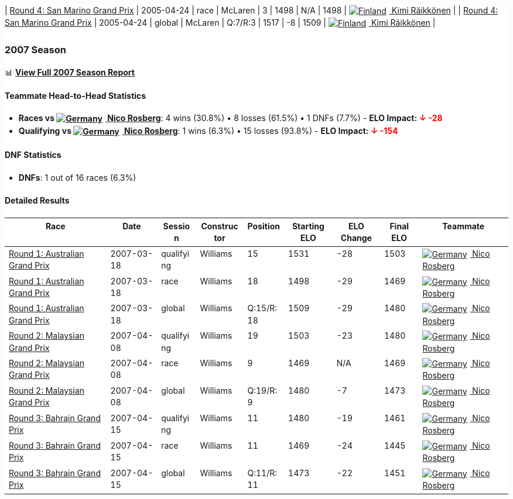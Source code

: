 | [Round 4: San Marino Grand Prix](../seasons/2005-season-report#round-4-san-marino-grand-prix) | 2005-04-24 | race | McLaren | 3 | 1498 | N/A | 1498 | [<img src="https://upload.wikimedia.org/wikipedia/commons/b/bc/Flag_of_Finland.svg" alt="Finland" width="20" height="auto" style="vertical-align: middle; margin-right: 5px;" onerror="this.outerHTML='🇫🇮'; this.style.marginRight='5px';"/> Kimi Räikkönen](kimi-rikknen) |
| [Round 4: San Marino Grand Prix](../seasons/2005-season-report#round-4-san-marino-grand-prix) | 2005-04-24 | global | McLaren | Q:7/R:3 | 1517 | -8 | 1509 | [<img src="https://upload.wikimedia.org/wikipedia/commons/b/bc/Flag_of_Finland.svg" alt="Finland" width="20" height="auto" style="vertical-align: middle; margin-right: 5px;" onerror="this.outerHTML='🇫🇮'; this.style.marginRight='5px';"/> Kimi Räikkönen](kimi-rikknen) |

### 2007 Season

📊 **[View Full 2007 Season Report](../seasons/2007-season-report)**

#### Teammate Head-to-Head Statistics

- **Races vs [<img src="https://upload.wikimedia.org/wikipedia/commons/b/ba/Flag_of_Germany.svg" alt="Germany" width="20" height="auto" style="vertical-align: middle; margin-right: 5px;" onerror="this.outerHTML='🇩🇪'; this.style.marginRight='5px';"/> Nico Rosberg](nico-rosberg)**: 4 wins (30.8%) • 8 losses (61.5%) • 1 DNFs (7.7%) - **ELO Impact: **<span style="color: red;">↓ -28</span>****
- **Qualifying vs [<img src="https://upload.wikimedia.org/wikipedia/commons/b/ba/Flag_of_Germany.svg" alt="Germany" width="20" height="auto" style="vertical-align: middle; margin-right: 5px;" onerror="this.outerHTML='🇩🇪'; this.style.marginRight='5px';"/> Nico Rosberg](nico-rosberg)**: 1 wins (6.3%) • 15 losses (93.8%) - **ELO Impact: **<span style="color: red;">↓ -154</span>****

#### DNF Statistics

- **DNFs**: 1 out of 16 races (6.3%)

#### Detailed Results

| Race | Date | Session | Constructor | Position | Starting ELO | ELO Change | Final ELO | Teammate |
|------|------|---------|-------------|----------|--------------|------------|-----------|----------|
| [Round 1: Australian Grand Prix](../seasons/2007-season-report#round-1-australian-grand-prix) | 2007-03-18 | qualifying | Williams | 15 | 1531 | -28 | 1503 | [<img src="https://upload.wikimedia.org/wikipedia/commons/b/ba/Flag_of_Germany.svg" alt="Germany" width="20" height="auto" style="vertical-align: middle; margin-right: 5px;" onerror="this.outerHTML='🇩🇪'; this.style.marginRight='5px';"/> Nico Rosberg](nico-rosberg) |
| [Round 1: Australian Grand Prix](../seasons/2007-season-report#round-1-australian-grand-prix) | 2007-03-18 | race | Williams | 18 | 1498 | -29 | 1469 | [<img src="https://upload.wikimedia.org/wikipedia/commons/b/ba/Flag_of_Germany.svg" alt="Germany" width="20" height="auto" style="vertical-align: middle; margin-right: 5px;" onerror="this.outerHTML='🇩🇪'; this.style.marginRight='5px';"/> Nico Rosberg](nico-rosberg) |
| [Round 1: Australian Grand Prix](../seasons/2007-season-report#round-1-australian-grand-prix) | 2007-03-18 | global | Williams | Q:15/R:18 | 1509 | -29 | 1480 | [<img src="https://upload.wikimedia.org/wikipedia/commons/b/ba/Flag_of_Germany.svg" alt="Germany" width="20" height="auto" style="vertical-align: middle; margin-right: 5px;" onerror="this.outerHTML='🇩🇪'; this.style.marginRight='5px';"/> Nico Rosberg](nico-rosberg) |
| [Round 2: Malaysian Grand Prix](../seasons/2007-season-report#round-2-malaysian-grand-prix) | 2007-04-08 | qualifying | Williams | 19 | 1503 | -23 | 1480 | [<img src="https://upload.wikimedia.org/wikipedia/commons/b/ba/Flag_of_Germany.svg" alt="Germany" width="20" height="auto" style="vertical-align: middle; margin-right: 5px;" onerror="this.outerHTML='🇩🇪'; this.style.marginRight='5px';"/> Nico Rosberg](nico-rosberg) |
| [Round 2: Malaysian Grand Prix](../seasons/2007-season-report#round-2-malaysian-grand-prix) | 2007-04-08 | race | Williams | 9 | 1469 | N/A | 1469 | [<img src="https://upload.wikimedia.org/wikipedia/commons/b/ba/Flag_of_Germany.svg" alt="Germany" width="20" height="auto" style="vertical-align: middle; margin-right: 5px;" onerror="this.outerHTML='🇩🇪'; this.style.marginRight='5px';"/> Nico Rosberg](nico-rosberg) |
| [Round 2: Malaysian Grand Prix](../seasons/2007-season-report#round-2-malaysian-grand-prix) | 2007-04-08 | global | Williams | Q:19/R:9 | 1480 | -7 | 1473 | [<img src="https://upload.wikimedia.org/wikipedia/commons/b/ba/Flag_of_Germany.svg" alt="Germany" width="20" height="auto" style="vertical-align: middle; margin-right: 5px;" onerror="this.outerHTML='🇩🇪'; this.style.marginRight='5px';"/> Nico Rosberg](nico-rosberg) |
| [Round 3: Bahrain Grand Prix](../seasons/2007-season-report#round-3-bahrain-grand-prix) | 2007-04-15 | qualifying | Williams | 11 | 1480 | -19 | 1461 | [<img src="https://upload.wikimedia.org/wikipedia/commons/b/ba/Flag_of_Germany.svg" alt="Germany" width="20" height="auto" style="vertical-align: middle; margin-right: 5px;" onerror="this.outerHTML='🇩🇪'; this.style.marginRight='5px';"/> Nico Rosberg](nico-rosberg) |
| [Round 3: Bahrain Grand Prix](../seasons/2007-season-report#round-3-bahrain-grand-prix) | 2007-04-15 | race | Williams | 11 | 1469 | -24 | 1445 | [<img src="https://upload.wikimedia.org/wikipedia/commons/b/ba/Flag_of_Germany.svg" alt="Germany" width="20" height="auto" style="vertical-align: middle; margin-right: 5px;" onerror="this.outerHTML='🇩🇪'; this.style.marginRight='5px';"/> Nico Rosberg](nico-rosberg) |
| [Round 3: Bahrain Grand Prix](../seasons/2007-season-report#round-3-bahrain-grand-prix) | 2007-04-15 | global | Williams | Q:11/R:11 | 1473 | -22 | 1451 | [<img src="https://upload.wikimedia.org/wikipedia/commons/b/ba/Flag_of_Germany.svg" alt="Germany" width="20" height="auto" style="vertical-align: middle; margin-right: 5px;" onerror="this.outerHTML='🇩🇪'; this.style.marginRight='5px';"/> Nico Rosberg](nico-rosberg) |